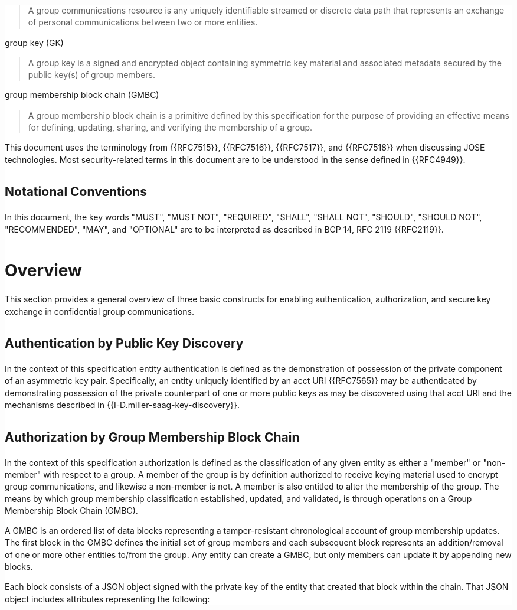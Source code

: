 > A group communications resource is any uniquely identifiable streamed or discrete data path that represents an exchange of personal communications between two or more entities.

group key (GK)

> A group key is a signed and encrypted object containing symmetric key material and associated metadata secured by the public key(s) of group members.

group membership block chain (GMBC)

> A group membership block chain is a primitive defined by this specification for the purpose of providing an effective means for defining, updating, sharing, and verifying the membership of a group.

This document uses the terminology from {{RFC7515}}, {{RFC7516}}, {{RFC7517}}, and {{RFC7518}} when discussing JOSE technologies.  Most security-related terms in this document are to be understood in the sense defined in {{RFC4949}}.

## Notational Conventions

In this document, the key words "MUST", "MUST NOT", "REQUIRED",
"SHALL", "SHALL NOT", "SHOULD", "SHOULD NOT", "RECOMMENDED", "MAY",
and "OPTIONAL" are to be interpreted as described in BCP 14, RFC 2119
{{RFC2119}}.

# Overview

This section provides a general overview of three basic constructs for enabling authentication, authorization, and secure key exchange in confidential group communications.

## Authentication by Public Key Discovery

In the context of this specification entity authentication is defined as the demonstration of possession of the private component of an asymmetric key pair.  Specifically, an entity uniquely identified by an acct URI {{RFC7565}} may be authenticated by demonstrating possession of the private counterpart of one or more public keys as may be discovered using that acct URI and the mechanisms described in {{I-D.miller-saag-key-discovery}}.  

## Authorization by Group Membership Block Chain

In the context of this specification authorization is defined as the classification of any given entity as either a "member" or "non-member" with respect to a group.  A member of the group is by definition authorized to receive keying material used to encrypt group communications, and likewise a non-member is not.  A member is also entitled to alter the membership of the group.  The means by which group membership classification established, updated, and validated, is through operations on a Group Membership Block Chain (GMBC).  

A GMBC is an ordered list of data blocks representing a tamper-resistant chronological account of group membership updates.  The first block in the GMBC defines the initial set of group members and each subsequent block represents an addition/removal of one or more other entities to/from the group.  Any entity can create a GMBC, but only members can update it by appending new blocks.

Each block consists of a JSON object signed with the private key of the entity that created that block within the chain.  That JSON object includes attributes representing the following:
